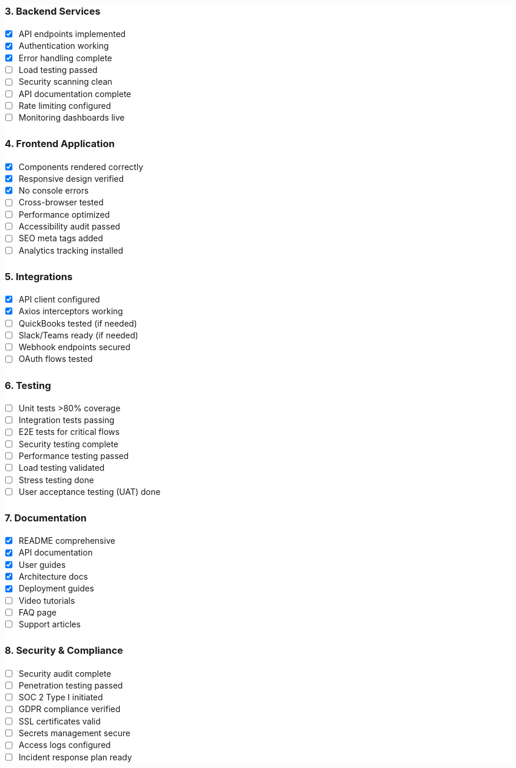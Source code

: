 ### **3. Backend Services**
- [x] API endpoints implemented
- [x] Authentication working
- [x] Error handling complete
- [ ] Load testing passed
- [ ] Security scanning clean
- [ ] API documentation complete
- [ ] Rate limiting configured
- [ ] Monitoring dashboards live

### **4. Frontend Application**
- [x] Components rendered correctly
- [x] Responsive design verified
- [x] No console errors
- [ ] Cross-browser tested
- [ ] Performance optimized
- [ ] Accessibility audit passed
- [ ] SEO meta tags added
- [ ] Analytics tracking installed

### **5. Integrations**
- [x] API client configured
- [x] Axios interceptors working
- [ ] QuickBooks tested (if needed)
- [ ] Slack/Teams ready (if needed)
- [ ] Webhook endpoints secured
- [ ] OAuth flows tested

### **6. Testing**
- [ ] Unit tests >80% coverage
- [ ] Integration tests passing
- [ ] E2E tests for critical flows
- [ ] Security testing complete
- [ ] Performance testing passed
- [ ] Load testing validated
- [ ] Stress testing done
- [ ] User acceptance testing (UAT) done

### **7. Documentation**
- [x] README comprehensive
- [x] API documentation
- [x] User guides
- [x] Architecture docs
- [x] Deployment guides
- [ ] Video tutorials
- [ ] FAQ page
- [ ] Support articles

### **8. Security & Compliance**
- [ ] Security audit complete
- [ ] Penetration testing passed
- [ ] SOC 2 Type I initiated
- [ ] GDPR compliance verified
- [ ] SSL certificates valid
- [ ] Secrets management secure
- [ ] Access logs configured
- [ ] Incident response plan ready
